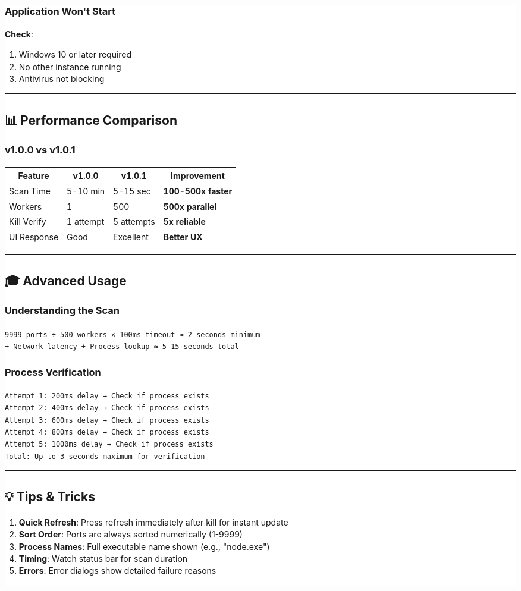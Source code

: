 ### Application Won't Start
**Check**:
1. Windows 10 or later required
2. No other instance running
3. Antivirus not blocking

---

## 📊 Performance Comparison

### v1.0.0 vs v1.0.1

| Feature | v1.0.0 | v1.0.1 | Improvement |
|---------|--------|--------|-------------|
| Scan Time | 5-10 min | 5-15 sec | **100-500x faster** |
| Workers | 1 | 500 | **500x parallel** |
| Kill Verify | 1 attempt | 5 attempts | **5x reliable** |
| UI Response | Good | Excellent | **Better UX** |

---

## 🎓 Advanced Usage

### Understanding the Scan
```
9999 ports ÷ 500 workers × 100ms timeout ≈ 2 seconds minimum
+ Network latency + Process lookup ≈ 5-15 seconds total
```

### Process Verification
```
Attempt 1: 200ms delay → Check if process exists
Attempt 2: 400ms delay → Check if process exists
Attempt 3: 600ms delay → Check if process exists
Attempt 4: 800ms delay → Check if process exists
Attempt 5: 1000ms delay → Check if process exists
Total: Up to 3 seconds maximum for verification
```

---

## 💡 Tips & Tricks

1. **Quick Refresh**: Press refresh immediately after kill for instant update
2. **Sort Order**: Ports are always sorted numerically (1-9999)
3. **Process Names**: Full executable name shown (e.g., "node.exe")
4. **Timing**: Watch status bar for scan duration
5. **Errors**: Error dialogs show detailed failure reasons

---